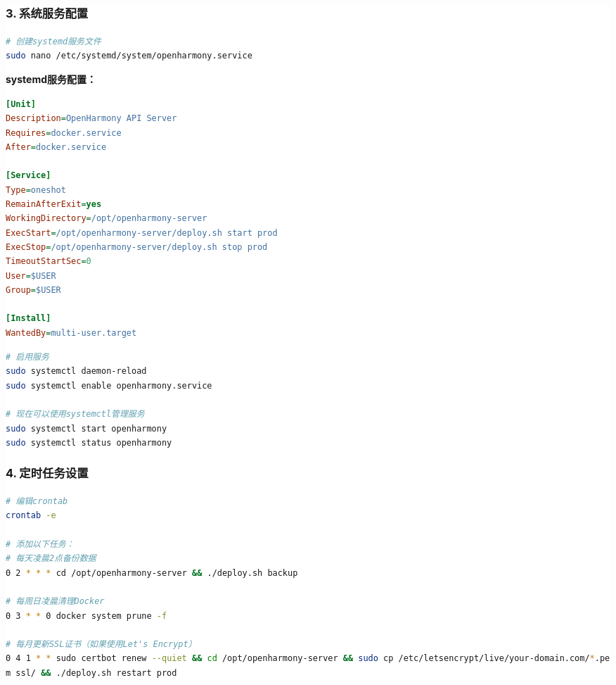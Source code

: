 ### 3. 系统服务配置
```bash
# 创建systemd服务文件
sudo nano /etc/systemd/system/openharmony.service
```

**systemd服务配置：**
```ini
[Unit]
Description=OpenHarmony API Server
Requires=docker.service
After=docker.service

[Service]
Type=oneshot
RemainAfterExit=yes
WorkingDirectory=/opt/openharmony-server
ExecStart=/opt/openharmony-server/deploy.sh start prod
ExecStop=/opt/openharmony-server/deploy.sh stop prod
TimeoutStartSec=0
User=$USER
Group=$USER

[Install]
WantedBy=multi-user.target
```

```bash
# 启用服务
sudo systemctl daemon-reload
sudo systemctl enable openharmony.service

# 现在可以使用systemctl管理服务
sudo systemctl start openharmony
sudo systemctl status openharmony
```

### 4. 定时任务设置
```bash
# 编辑crontab
crontab -e

# 添加以下任务：
# 每天凌晨2点备份数据
0 2 * * * cd /opt/openharmony-server && ./deploy.sh backup

# 每周日凌晨清理Docker
0 3 * * 0 docker system prune -f

# 每月更新SSL证书（如果使用Let's Encrypt）
0 4 1 * * sudo certbot renew --quiet && cd /opt/openharmony-server && sudo cp /etc/letsencrypt/live/your-domain.com/*.pem ssl/ && ./deploy.sh restart prod
```
